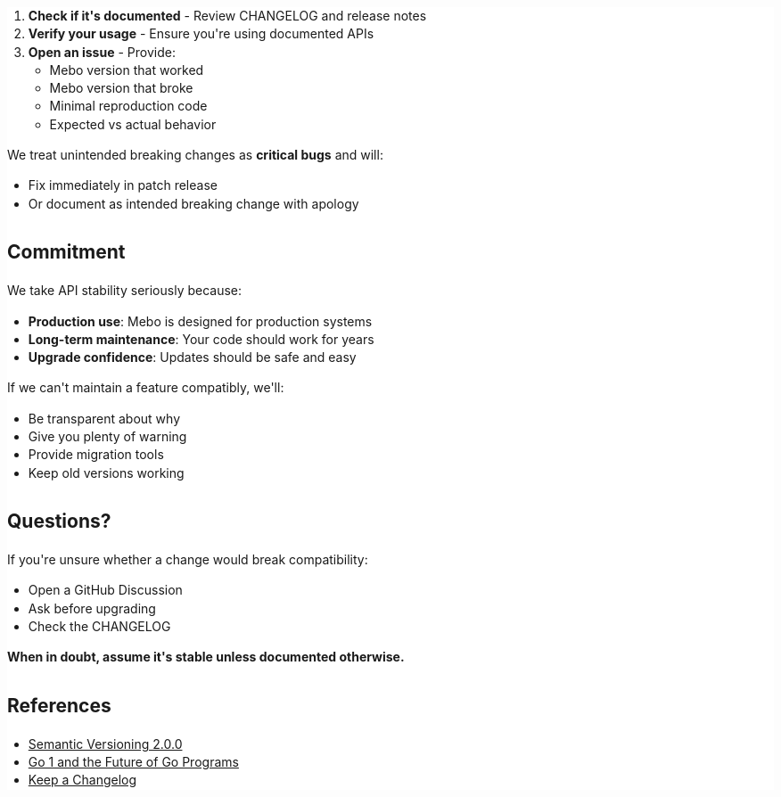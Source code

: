 1. **Check if it's documented** - Review CHANGELOG and release notes
2. **Verify your usage** - Ensure you're using documented APIs
3. **Open an issue** - Provide:
   - Mebo version that worked
   - Mebo version that broke
   - Minimal reproduction code
   - Expected vs actual behavior

We treat unintended breaking changes as **critical bugs** and will:
- Fix immediately in patch release
- Or document as intended breaking change with apology

## Commitment

We take API stability seriously because:
- **Production use**: Mebo is designed for production systems
- **Long-term maintenance**: Your code should work for years
- **Upgrade confidence**: Updates should be safe and easy

If we can't maintain a feature compatibly, we'll:
- Be transparent about why
- Give you plenty of warning
- Provide migration tools
- Keep old versions working

## Questions?

If you're unsure whether a change would break compatibility:
- Open a GitHub Discussion
- Ask before upgrading
- Check the CHANGELOG

**When in doubt, assume it's stable unless documented otherwise.**

## References

- [Semantic Versioning 2.0.0](https://semver.org/)
- [Go 1 and the Future of Go Programs](https://go.dev/doc/go1compat)
- [Keep a Changelog](https://keepachangelog.com/)
